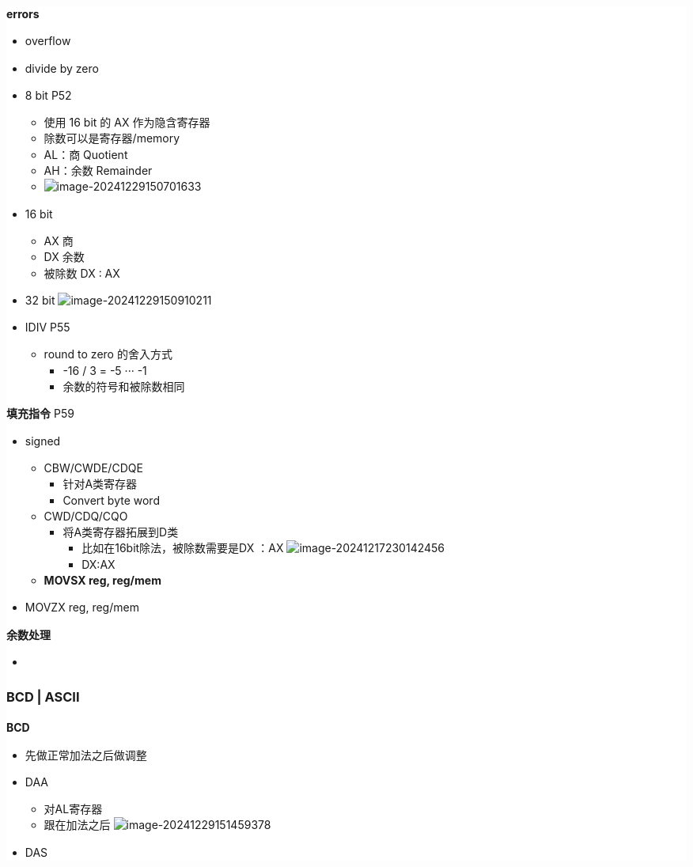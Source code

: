 **errors**

- overflow
- divide by zero 
- 8 bit P52
	- 使用 16 bit 的 AX 作为隐含寄存器
	- 除数可以是寄存器/memory
	- AL：商 Quotient 
	- AH：余数 Remainder
	- ![image-20241229150701633](https://zzh-pic-for-self.oss-cn-hangzhou.aliyuncs.com/img/202412291507844.png)
- 16 bit
	- AX 商
	- DX 余数
	- 被除数  DX : AX
- 32 bit
  ![image-20241229150910211](https://zzh-pic-for-self.oss-cn-hangzhou.aliyuncs.com/img/202412291509443.png)

- IDIV P55
	- round to zero 的舍入方式
		- -16 / 3 = -5 ··· -1
		- 余数的符号和被除数相同

**填充指令** P59

- signed
	- CBW/CWDE/CDQE
		- 针对A类寄存器
		- Convert byte word
	- CWD/CDQ/CQO
		- 将A类寄存器拓展到D类
			- 比如在16bit除法，被除数需要是DX ：AX
				![image-20241217230142456](https://zzh-pic-for-self.oss-cn-hangzhou.aliyuncs.com/img/202412172301578.png)
			- DX:AX
	- **MOVSX reg, reg/mem** 
	
- MOVZX reg, reg/mem

**余数处理**

- 

### BCD | ASCII

**BCD**

- 先做正常加法之后做调整
- DAA
	- 对AL寄存器
	- 跟在加法之后
		![image-20241229151459378](https://zzh-pic-for-self.oss-cn-hangzhou.aliyuncs.com/img/202412291514609.png)

- DAS
